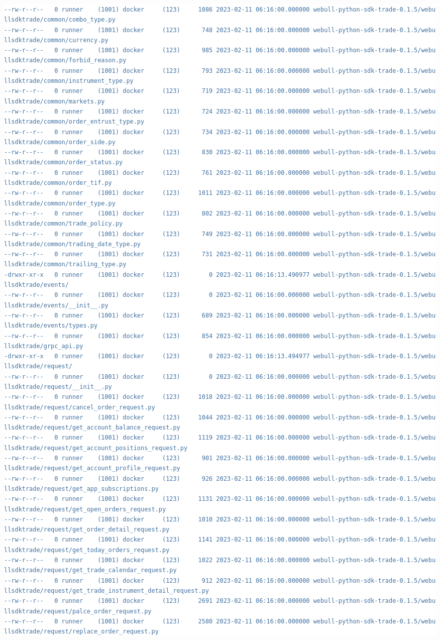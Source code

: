 ```diff
--rw-r--r--   0 runner    (1001) docker     (123)     1086 2023-02-11 06:16:00.000000 webull-python-sdk-trade-0.1.5/webullsdktrade/common/combo_type.py
--rw-r--r--   0 runner    (1001) docker     (123)      748 2023-02-11 06:16:00.000000 webull-python-sdk-trade-0.1.5/webullsdktrade/common/currency.py
--rw-r--r--   0 runner    (1001) docker     (123)      985 2023-02-11 06:16:00.000000 webull-python-sdk-trade-0.1.5/webullsdktrade/common/forbid_reason.py
--rw-r--r--   0 runner    (1001) docker     (123)      793 2023-02-11 06:16:00.000000 webull-python-sdk-trade-0.1.5/webullsdktrade/common/instrument_type.py
--rw-r--r--   0 runner    (1001) docker     (123)      719 2023-02-11 06:16:00.000000 webull-python-sdk-trade-0.1.5/webullsdktrade/common/markets.py
--rw-r--r--   0 runner    (1001) docker     (123)      724 2023-02-11 06:16:00.000000 webull-python-sdk-trade-0.1.5/webullsdktrade/common/order_entrust_type.py
--rw-r--r--   0 runner    (1001) docker     (123)      734 2023-02-11 06:16:00.000000 webull-python-sdk-trade-0.1.5/webullsdktrade/common/order_side.py
--rw-r--r--   0 runner    (1001) docker     (123)      830 2023-02-11 06:16:00.000000 webull-python-sdk-trade-0.1.5/webullsdktrade/common/order_status.py
--rw-r--r--   0 runner    (1001) docker     (123)      761 2023-02-11 06:16:00.000000 webull-python-sdk-trade-0.1.5/webullsdktrade/common/order_tif.py
--rw-r--r--   0 runner    (1001) docker     (123)     1011 2023-02-11 06:16:00.000000 webull-python-sdk-trade-0.1.5/webullsdktrade/common/order_type.py
--rw-r--r--   0 runner    (1001) docker     (123)      802 2023-02-11 06:16:00.000000 webull-python-sdk-trade-0.1.5/webullsdktrade/common/trade_policy.py
--rw-r--r--   0 runner    (1001) docker     (123)      749 2023-02-11 06:16:00.000000 webull-python-sdk-trade-0.1.5/webullsdktrade/common/trading_date_type.py
--rw-r--r--   0 runner    (1001) docker     (123)      731 2023-02-11 06:16:00.000000 webull-python-sdk-trade-0.1.5/webullsdktrade/common/trailing_type.py
-drwxr-xr-x   0 runner    (1001) docker     (123)        0 2023-02-11 06:16:13.490977 webull-python-sdk-trade-0.1.5/webullsdktrade/events/
--rw-r--r--   0 runner    (1001) docker     (123)        0 2023-02-11 06:16:00.000000 webull-python-sdk-trade-0.1.5/webullsdktrade/events/__init__.py
--rw-r--r--   0 runner    (1001) docker     (123)      689 2023-02-11 06:16:00.000000 webull-python-sdk-trade-0.1.5/webullsdktrade/events/types.py
--rw-r--r--   0 runner    (1001) docker     (123)      854 2023-02-11 06:16:00.000000 webull-python-sdk-trade-0.1.5/webullsdktrade/grpc_api.py
-drwxr-xr-x   0 runner    (1001) docker     (123)        0 2023-02-11 06:16:13.494977 webull-python-sdk-trade-0.1.5/webullsdktrade/request/
--rw-r--r--   0 runner    (1001) docker     (123)        0 2023-02-11 06:16:00.000000 webull-python-sdk-trade-0.1.5/webullsdktrade/request/__init__.py
--rw-r--r--   0 runner    (1001) docker     (123)     1018 2023-02-11 06:16:00.000000 webull-python-sdk-trade-0.1.5/webullsdktrade/request/cancel_order_request.py
--rw-r--r--   0 runner    (1001) docker     (123)     1044 2023-02-11 06:16:00.000000 webull-python-sdk-trade-0.1.5/webullsdktrade/request/get_account_balance_request.py
--rw-r--r--   0 runner    (1001) docker     (123)     1119 2023-02-11 06:16:00.000000 webull-python-sdk-trade-0.1.5/webullsdktrade/request/get_account_positions_request.py
--rw-r--r--   0 runner    (1001) docker     (123)      901 2023-02-11 06:16:00.000000 webull-python-sdk-trade-0.1.5/webullsdktrade/request/get_account_profile_request.py
--rw-r--r--   0 runner    (1001) docker     (123)      926 2023-02-11 06:16:00.000000 webull-python-sdk-trade-0.1.5/webullsdktrade/request/get_app_subscriptions.py
--rw-r--r--   0 runner    (1001) docker     (123)     1131 2023-02-11 06:16:00.000000 webull-python-sdk-trade-0.1.5/webullsdktrade/request/get_open_orders_request.py
--rw-r--r--   0 runner    (1001) docker     (123)     1010 2023-02-11 06:16:00.000000 webull-python-sdk-trade-0.1.5/webullsdktrade/request/get_order_detail_request.py
--rw-r--r--   0 runner    (1001) docker     (123)     1141 2023-02-11 06:16:00.000000 webull-python-sdk-trade-0.1.5/webullsdktrade/request/get_today_orders_request.py
--rw-r--r--   0 runner    (1001) docker     (123)     1022 2023-02-11 06:16:00.000000 webull-python-sdk-trade-0.1.5/webullsdktrade/request/get_trade_calendar_request.py
--rw-r--r--   0 runner    (1001) docker     (123)      912 2023-02-11 06:16:00.000000 webull-python-sdk-trade-0.1.5/webullsdktrade/request/get_trade_instrument_detail_request.py
--rw-r--r--   0 runner    (1001) docker     (123)     2691 2023-02-11 06:16:00.000000 webull-python-sdk-trade-0.1.5/webullsdktrade/request/palce_order_request.py
--rw-r--r--   0 runner    (1001) docker     (123)     2580 2023-02-11 06:16:00.000000 webull-python-sdk-trade-0.1.5/webullsdktrade/request/replace_order_request.py
```